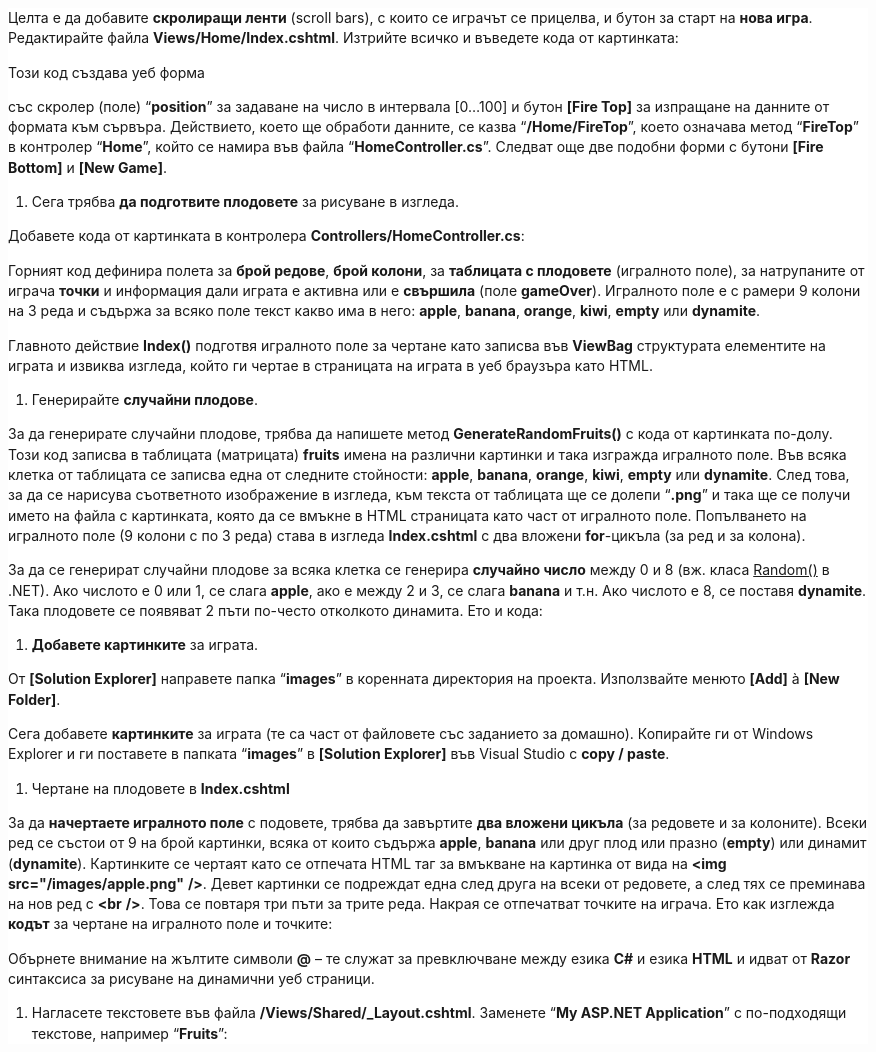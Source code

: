 Целта е да добавите **скролиращи ленти** (scroll bars), с които се играчът се прицелва, и бутон за старт на **нова игра**. Редактирайте файла **Views/Home/Index.cshtml**. Изтрийте всичко и въведете кода от картинката:

Този код създава уеб форма **<form>** със скролер (поле) “**position**” за задаване на число в интервала [0…100] и бутон **[Fire Top]** за изпращане на данните от формата към сървъра. Действието, което ще обработи данните, се казва “**/Home/FireTop**”, което означава метод “**FireTop**” в контролер “**Home**”, който се намира във файла “**HomeController.cs**”. Следват още две подобни форми с бутони **[Fire Bottom]** и **[New Game]**.

1. Сега трябва **да подготвите плодовете** за рисуване в изгледа.

Добавете кода от картинката в контролера **Controllers/HomeController.cs**:

Горният код дефинира полета за **брой редове**, **брой колони**, за **таблицата с плодовете** (игралното поле), за натрупаните от играча **точки** и информация дали играта е активна или е **свършила** (поле **gameOver**). Игралното поле е с рамери 9 колони на 3 реда и съдържа за всяко поле текст какво има в него: **apple**, **banana**, **orange**, **kiwi**, **empty** или **dynamite**.

Главното действие **Index()** подготвя игралното поле за чертане като записва във **ViewBag** структурата елементите на играта и извиква изгледа, който ги чертае в страницата на играта в уеб браузъра като HTML.

1. Генерирайте **случайни плодове**.

За да генерирате случайни плодове, трябва да напишете метод **GenerateRandomFruits()** с кода от картинката по-долу. Този код записва в таблицата (матрицата) **fruits** имена на различни картинки и така изгражда игралното поле. Във всяка клетка от таблицата се записва една от следните стойности: **apple**, **banana**, **orange**, **kiwi**, **empty** или **dynamite**. След това, за да се нарисува съответното изображение в изгледа, към текста от таблицата ще се долепи “**.png**” и така ще се получи името на файла с картинката, която да се вмъкне в HTML страницата като част от игралното поле. Попълването на игралното поле (9 колони с по 3 реда) става в изгледа **Index.cshtml** с два вложени **for**-цикъла (за ред и за колона).

За да се генерират случайни плодове за всяка клетка се генерира **случайно число** между 0 и 8 (вж. класа [Random()](https://msdn.microsoft.com/en-us/library/system.random.aspx) в .NET). Ако числото e 0 или 1, се слага **apple**, ако е между 2 и 3, се слага **banana** и т.н. Ако числото е 8, се поставя **dynamite**. Така плодовете се появяват 2 пъти по-често отколкото динамита. Ето и кода:

1. **Добавете картинките** за играта.

От **[Solution Explorer]** направете папка “**images**” в коренната директория на проекта. Използвайте менюто **[Add]** à **[New Folder]**.

Сега добавете **картинките** за играта (те са част от файловете със заданието за домашно). Копирайте ги от Windows Explorer и ги поставете в папката “**images**” в **[Solution Explorer]** във Visual Studio с **copy / paste**.

1. Чертане на плодовете в **Index.cshtml**

За да **начертаете игралното поле** с подовете, трябва да завъртите **два вложени цикъла** (за редовете и за колоните). Всеки ред се състои от 9 на брой картинки, всяка от които съдържа **apple**, **banana** или друг плод или празно (**empty**) или динамит (**dynamite**). Картинките се чертаят като се отпечата HTML таг за вмъкване на картинка от вида на **<img** **src="/images/apple.png"** **/>**. Девет картинки се подреждат една след друга на всеки от редовете, а след тях се преминава на нов ред с **<br** **/>**. Това се повтаря три пъти за трите реда. Накрая се отпечатват точките на играча. Ето как изглежда **кодът** за чертане на игралното поле и точките:

Обърнете внимание на жълтите символи **@** – те служат за превключване между езика **C#** и езика **HTML** и идват от **Razor** синтаксиса за рисуване на динамични уеб страници.

1. Нагласете текстовете във файла **/Views/Shared/\_Layout.cshtml**. Заменете “**My ASP.NET Application**” с по-подходящи текстове, например “**Fruits**”:
